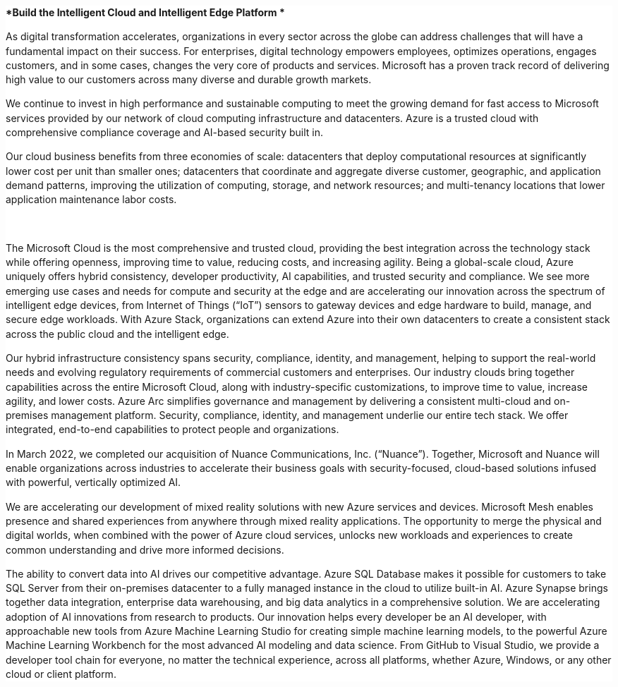 __*Build the Intelligent Cloud and Intelligent Edge Platform *__

As digital transformation accelerates, organizations in every sector across the globe can address challenges that will have a fundamental impact on their success\. For enterprises, digital technology empowers employees, optimizes operations, engages customers, and in some cases, changes the very core of products and services\. Microsoft has a proven track record of delivering high value to our customers across many diverse and durable growth markets\. 

We continue to invest in high performance and sustainable computing to meet the growing demand for fast access to Microsoft services provided by our network of cloud computing infrastructure and datacenters\. Azure is a trusted cloud with comprehensive compliance coverage and AI\-based security built in\. 

Our cloud business benefits from three economies of scale: datacenters that deploy computational resources at significantly lower cost per unit than smaller ones; datacenters that coordinate and aggregate diverse customer, geographic, and application demand patterns, improving the utilization of computing, storage, and network resources; and multi\-tenancy locations that lower application maintenance labor costs\. 

 

The Microsoft Cloud is the most comprehensive and trusted cloud, providing the best integration across the technology stack while offering openness, improving time to value, reducing costs, and increasing agility\. Being a global\-scale cloud, Azure uniquely offers hybrid consistency, developer productivity, AI capabilities, and trusted security and compliance\. We see more emerging use cases and needs for compute and security at the edge and are accelerating our innovation across the spectrum of intelligent edge devices, from Internet of Things \(“IoT”\) sensors to gateway devices and edge hardware to build, manage, and secure edge workloads\. With Azure Stack, organizations can extend Azure into their own datacenters to create a consistent stack across the public cloud and the intelligent edge\. 

Our hybrid infrastructure consistency spans security, compliance, identity, and management, helping to support the real\-world needs and evolving regulatory requirements of commercial customers and enterprises\. Our industry clouds bring together capabilities across the entire Microsoft Cloud, along with industry\-specific customizations, to improve time to value, increase agility, and lower costs\. Azure Arc simplifies governance and management by delivering a consistent multi\-cloud and on\-premises management platform\. Security, compliance, identity, and management underlie our entire tech stack\. We offer integrated, end\-to\-end capabilities to protect people and organizations\. 

In March 2022, we completed our acquisition of Nuance Communications, Inc\. \(“Nuance”\)\. Together, Microsoft and Nuance will enable organizations across industries to accelerate their business goals with security\-focused, cloud\-based solutions infused with powerful, vertically optimized AI\. 

We are accelerating our development of mixed reality solutions with new Azure services and devices\. Microsoft Mesh enables presence and shared experiences from anywhere through mixed reality applications\. The opportunity to merge the physical and digital worlds, when combined with the power of Azure cloud services, unlocks new workloads and experiences to create common understanding and drive more informed decisions\. 

The ability to convert data into AI drives our competitive advantage\. Azure SQL Database makes it possible for customers to take SQL Server from their on\-premises datacenter to a fully managed instance in the cloud to utilize built\-in AI\. Azure Synapse brings together data integration, enterprise data warehousing, and big data analytics in a comprehensive solution\. We are accelerating adoption of AI innovations from research to products\. Our innovation helps every developer be an AI developer, with approachable new tools from Azure Machine Learning Studio for creating simple machine learning models, to the powerful Azure Machine Learning Workbench for the most advanced AI modeling and data science\. From GitHub to Visual Studio, we provide a developer tool chain for everyone, no matter the technical experience, across all platforms, whether Azure, Windows, or any other cloud or client platform\. 
